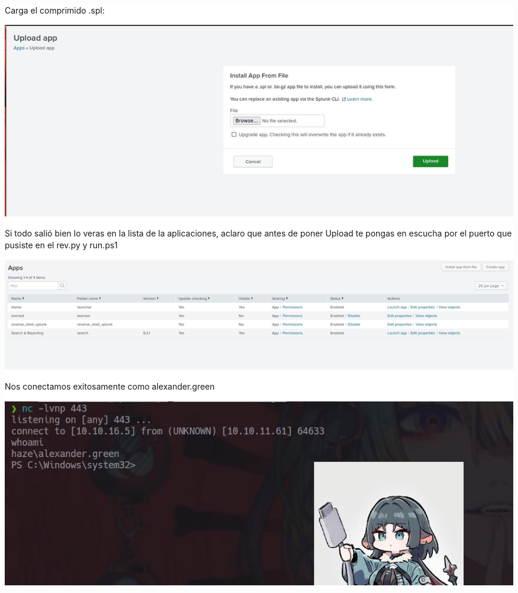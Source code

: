 Carga el comprimido .spl:

![paste](./images/42.jpeg)

Si todo salió bien lo veras en la lista de la aplicaciones, aclaro que antes de poner Upload te pongas en escucha por el puerto que pusiste en el rev.py y run.ps1

![paste](./images/43.jpeg)

Nos conectamos exitosamente como alexander.green

![paste](./images/44.jpeg)

